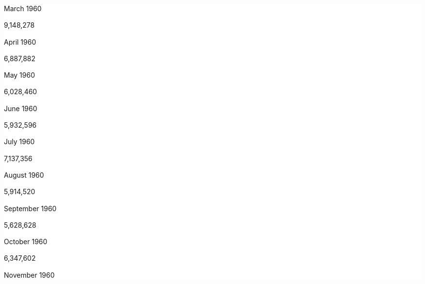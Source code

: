 <td><p>March 1960</p></td>

<td><p>9,148,278</p></td>

</tr>

<tr>

<td><p>April 1960</p></td>

<td><p>6,887,882</p></td>

</tr>

<tr>

<td><p>May 1960</p></td>

<td><p>6,028,460</p></td>

</tr>

<tr>

<td><p>June 1960</p></td>

<td><p>5,932,596</p></td>

</tr>

<tr>

<td><p>July 1960</p></td>

<td><p>7,137,356</p></td>

</tr>

<tr>

<td><p>August 1960</p></td>

<td><p>5,914,520</p></td>

</tr>

<tr>

<td><p>September 1960</p></td>

<td><p>5,628,628</p></td>

</tr>

<tr>

<td><p>October 1960</p></td>

<td><p>6,347,602</p></td>

</tr>

<tr>

<td><p>November 1960</p></td>
